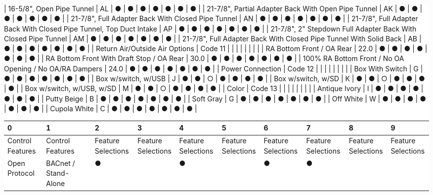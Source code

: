 | 16-5/8", Open Pipe Tunnel                                           | AL        | ●                       | ●                       | ●                       | ●                   | ●                  | ●               | ●               |
| 21-7/8", Partial Adapter Back With Open Pipe Tunnel                 | AK        | ●                       | ●                       | ●                       | ●                   | ●                  | ●               | ●               |
| 21-7/8", Full Adapter Back With Closed Pipe Tunnel                  | AN        | ●                       | ●                       | ●                       | ●                   | ●                  | ●               | ●               |
| 21-7/8", Full Adapter Back With Closed Pipe Tunnel, Top Duct Intake | AP        | ●                       | ●                       | ●                       | ●                   | ●                  | ●               | ●               |
| 21-7/8", 2" Stepdown Full Adapter Back With Closed Pipe Tunnel      | AM        | ●                       | ●                       | ●                       | ●                   | ●                  | ●               | ●               |
| 21-7/8", Full Adapter Back With Closed Pipe Tunnel With Solid Back  | AB        | ●                       | ●                       | ●                       | ●                   | ●                  | ●               | ●               |
| Return Air/Outside Air Options                                      | Code 11   |                         |                         |                         |                     |                    |                 |                 |
| RA Bottom Front / OA Rear                                           | 22.0      | ●                       | ●                       | ●                       | ●                   | ●                  | ●               | ●               |
| RA Bottom Front With Draft Stop / OA Rear                           | 30.0      | ●                       | ●                       | ●                       | ●                   | ●                  | ●               | ●               |
| 100% RA Bottom Front / No OA Opening / No OA/RA Dampers             | 24.0      | ●                       | ●                       | ●                       | ●                   | ●                  | ●               | ●               |
| Power Connection                                                    | Code 12   |                         |                         |                         |                     |                    |                 |                 |
| Box With Switch                                                     | G         | ●                       | ●                       | ●                       | ●                   | ●                  | ●               | ●               |
| Box w/switch, w/USB                                                 | J         | ●                       | ●                       | ○                       | ●                   | ●                  | ●               | ●               |
| Box w/switch, w/SD                                                  | K         | ●                       | ●                       | ○                       | ●                   | ●                  | ●               | ●               |
| Box w/switch, w/USB, w/SD                                           | M         | ●                       | ●                       | ○                       | ●                   | ●                  | ●               | ●               |
| Color                                                               | Code 13   |                         |                         |                         |                     |                    |                 |                 |
| Antique Ivory                                                       | I         | ●                       | ●                       | ●                       | ●                   | ●                  | ●               | ●               |
| Putty Beige                                                         | B         | ●                       | ●                       | ●                       | ●                   | ●                  | ●               | ●               |
| Soft Gray                                                           | G         | ●                       | ●                       | ●                       | ●                   | ●                  | ●               | ●               |
| Off White                                                           | W         | ●                       | ●                       | ●                       | ●                   | ●                  | ●               | ●               |
| Cupola White                                                        | C         | ●                       | ●                       | ●                       | ●                   | ●                  | ●               | ●               |

| 0                        | 1                    | 2                  | 3                  | 4                  | 5                  | 6                  | 7                  | 8                  | 9                  |
|:-------------------------|:---------------------|:-------------------|:-------------------|:-------------------|:-------------------|:-------------------|:-------------------|:-------------------|:-------------------|
| Control Features         | Control Features     | Feature Selections | Feature Selections | Feature Selections | Feature Selections | Feature Selections | Feature Selections | Feature Selections | Feature Selections |
| Open Protocol            | BACnet / Stand-Alone | ●                  |                    | ●                  |                    | ●                  | ●                  |                    |                    |